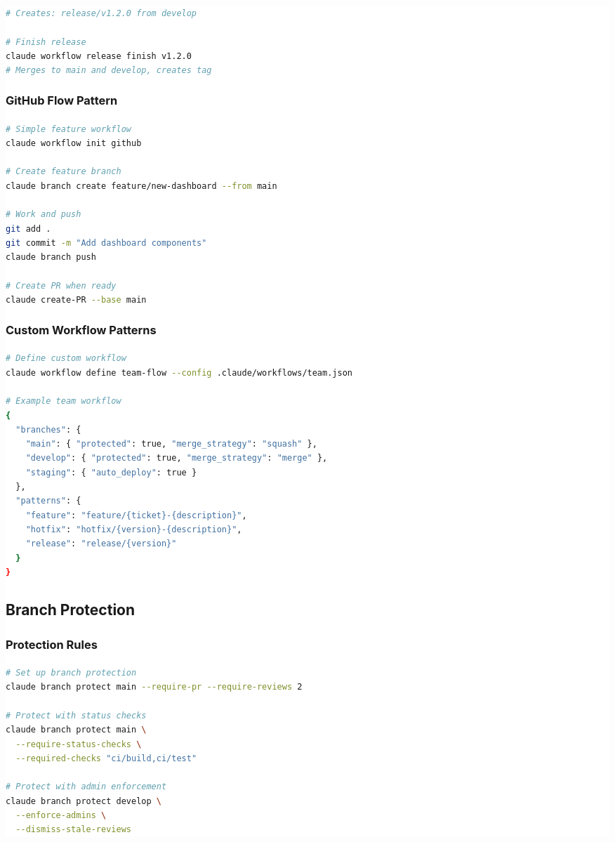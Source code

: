 ```bash
# Creates: release/v1.2.0 from develop

# Finish release
claude workflow release finish v1.2.0
# Merges to main and develop, creates tag
```

### GitHub Flow Pattern

```bash
# Simple feature workflow
claude workflow init github

# Create feature branch
claude branch create feature/new-dashboard --from main

# Work and push
git add .
git commit -m "Add dashboard components"
claude branch push

# Create PR when ready
claude create-PR --base main
```

### Custom Workflow Patterns

```bash
# Define custom workflow
claude workflow define team-flow --config .claude/workflows/team.json

# Example team workflow
{
  "branches": {
    "main": { "protected": true, "merge_strategy": "squash" },
    "develop": { "protected": true, "merge_strategy": "merge" },
    "staging": { "auto_deploy": true }
  },
  "patterns": {
    "feature": "feature/{ticket}-{description}",
    "hotfix": "hotfix/{version}-{description}",
    "release": "release/{version}"
  }
}
```

## Branch Protection

### Protection Rules

```bash
# Set up branch protection
claude branch protect main --require-pr --require-reviews 2

# Protect with status checks
claude branch protect main \
  --require-status-checks \
  --required-checks "ci/build,ci/test"

# Protect with admin enforcement
claude branch protect develop \
  --enforce-admins \
  --dismiss-stale-reviews
```
